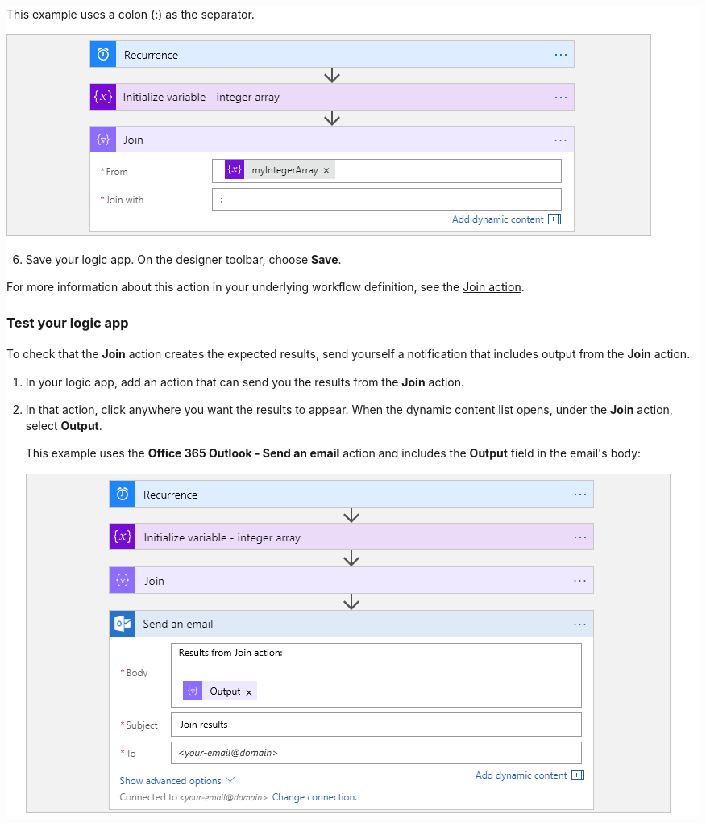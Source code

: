    This example uses a colon (:) as the separator.

   ![Provide the separator character](./media/logic-apps-perform-data-operations/finished-join-action.png)

6. Save your logic app. On the designer toolbar, choose **Save**.

For more information about this action in your underlying workflow definition, 
see the [Join action](../logic-apps/logic-apps-workflow-actions-triggers.md#join-action).

### Test your logic app

To check that the **Join** action creates the expected results, 
send yourself a notification that includes output from the **Join** action. 

1. In your logic app, add an action that can send you 
the results from the **Join** action.

2. In that action, click anywhere you want the results to appear. 
When the dynamic content list opens, under the **Join** action, 
select **Output**. 

   This example uses the **Office 365 Outlook - Send an email** action 
   and includes the **Output** field in the email's body:

   !["Output" fields in the "Send an email" action](./media/logic-apps-perform-data-operations/send-email-join-action.png)
